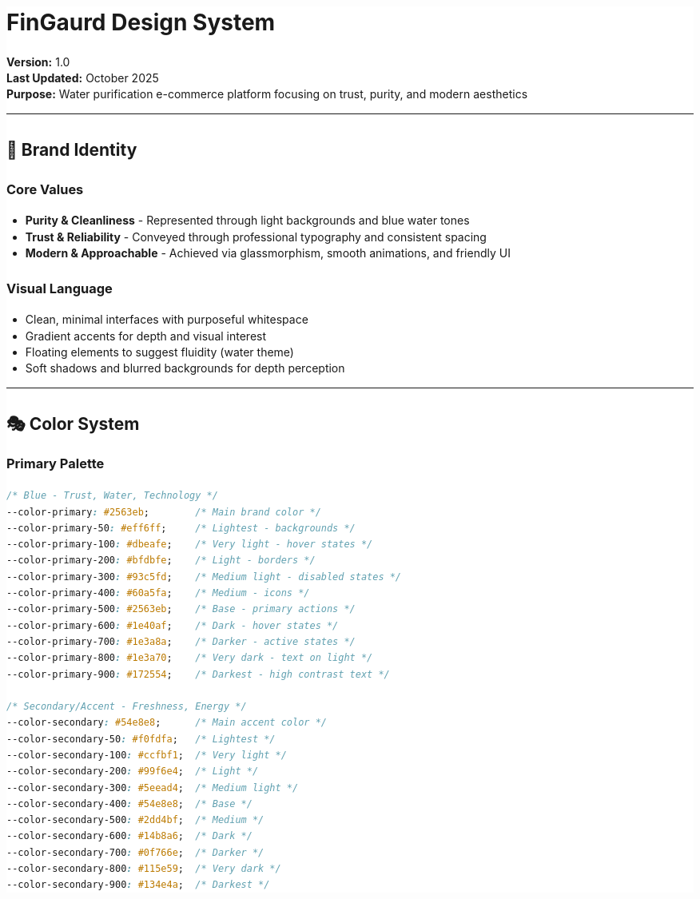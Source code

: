 # FinGaurd Design System

**Version:** 1.0  
**Last Updated:** October 2025  
**Purpose:** Water purification e-commerce platform focusing on trust, purity, and modern aesthetics

---

## 🎨 Brand Identity

### Core Values
- **Purity & Cleanliness** - Represented through light backgrounds and blue water tones
- **Trust & Reliability** - Conveyed through professional typography and consistent spacing
- **Modern & Approachable** - Achieved via glassmorphism, smooth animations, and friendly UI

### Visual Language
- Clean, minimal interfaces with purposeful whitespace
- Gradient accents for depth and visual interest
- Floating elements to suggest fluidity (water theme)
- Soft shadows and blurred backgrounds for depth perception

---

## 🎭 Color System

### Primary Palette

```css
/* Blue - Trust, Water, Technology */
--color-primary: #2563eb;        /* Main brand color */
--color-primary-50: #eff6ff;     /* Lightest - backgrounds */
--color-primary-100: #dbeafe;    /* Very light - hover states */
--color-primary-200: #bfdbfe;    /* Light - borders */
--color-primary-300: #93c5fd;    /* Medium light - disabled states */
--color-primary-400: #60a5fa;    /* Medium - icons */
--color-primary-500: #2563eb;    /* Base - primary actions */
--color-primary-600: #1e40af;    /* Dark - hover states */
--color-primary-700: #1e3a8a;    /* Darker - active states */
--color-primary-800: #1e3a70;    /* Very dark - text on light */
--color-primary-900: #172554;    /* Darkest - high contrast text */

/* Secondary/Accent - Freshness, Energy */
--color-secondary: #54e8e8;      /* Main accent color */
--color-secondary-50: #f0fdfa;   /* Lightest */
--color-secondary-100: #ccfbf1;  /* Very light */
--color-secondary-200: #99f6e4;  /* Light */
--color-secondary-300: #5eead4;  /* Medium light */
--color-secondary-400: #54e8e8;  /* Base */
--color-secondary-500: #2dd4bf;  /* Medium */
--color-secondary-600: #14b8a6;  /* Dark */
--color-secondary-700: #0f766e;  /* Darker */
--color-secondary-800: #115e59;  /* Very dark */
--color-secondary-900: #134e4a;  /* Darkest */
```
